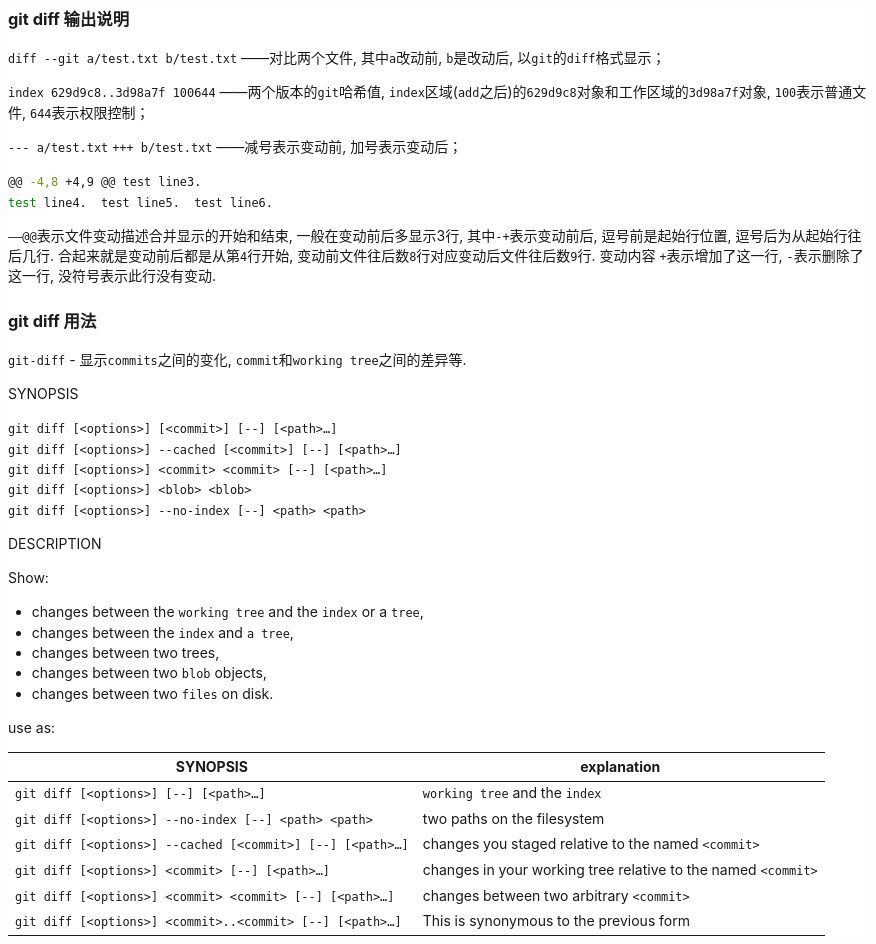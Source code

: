 ### git diff 输出说明

`diff --git a/test.txt b/test.txt`
——对比两个文件, 其中`a`改动前, `b`是改动后, 以`git`的`diff`格式显示；

`index 629d9c8..3d98a7f 100644`
——两个版本的`git`哈希值, `index`区域(`add`之后)的`629d9c8`对象和工作区域的`3d98a7f`对象,
`100`表示普通文件, `644`表示权限控制；

`--- a/test.txt`
`+++ b/test.txt`
——减号表示变动前, 加号表示变动后；

```bash
@@ -4,8 +4,9 @@ test line3.
test line4.  test line5.  test line6.
```

`——@@`表示文件变动描述合并显示的开始和结束, 一般在变动前后多显示3行,
其中`-+`表示变动前后, 逗号前是起始行位置, 逗号后为从起始行往后几行.
合起来就是变动前后都是从第`4`行开始, 变动前文件往后数`8`行对应变动后文件往后数`9`行.
变动内容 `+`表示增加了这一行, `-`表示删除了这一行, 没符号表示此行没有变动.

### git diff 用法

`git-diff` - 显示`commits`之间的变化, `commit`和`working tree`之间的差异等.

SYNOPSIS

```git
git diff [<options>] [<commit>] [--] [<path>…​]
git diff [<options>] --cached [<commit>] [--] [<path>…​]
git diff [<options>] <commit> <commit> [--] [<path>…​]
git diff [<options>] <blob> <blob>
git diff [<options>] --no-index [--] <path> <path>
```

DESCRIPTION

Show:

+ changes between the `working tree` and the `index` or a `tree`,
+ changes between the `index` and `a tree`,
+ changes between two trees,
+ changes between two `blob` objects,
+ changes between two `files` on disk.

use as:

| SYNOPSIS | explanation |
| ---- | ---- |
| `git diff [<options>] [--] [<path>…​]` | `working tree` and the `index` |
| `git diff [<options>] --no-index [--] <path> <path>` | two paths on the filesystem |
| `git diff [<options>] --cached [<commit>] [--] [<path>…​]` | changes you staged relative to the named `<commit>` |
| `git diff [<options>] <commit> [--] [<path>…​]` | changes in your working tree relative to the named `<commit>` |
| `git diff [<options>] <commit> <commit> [--] [<path>…​]` | changes between two arbitrary `<commit>` |
| `git diff [<options>] <commit>..<commit> [--] [<path>…​]` | This is synonymous to the previous form |


[git reset --hard xxx, git reset --soft 及git revert 的区别]: https://www.jianshu.com/p/8be0cc35e672
[Git Reset 三种模式]: https://www.jianshu.com/p/c2ec5f06cf1a